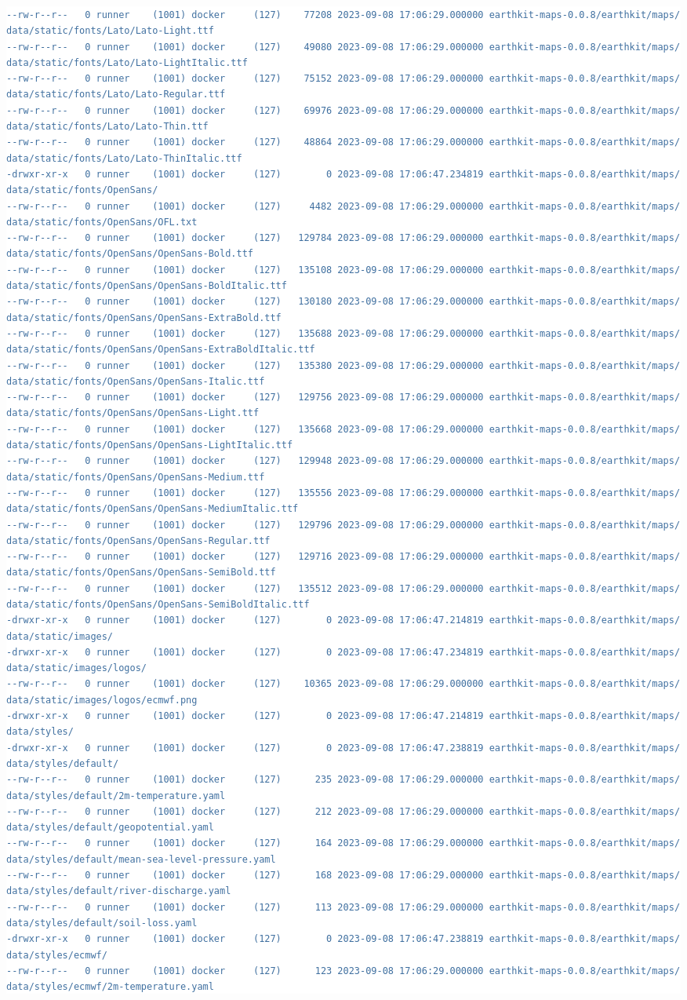 ```diff
--rw-r--r--   0 runner    (1001) docker     (127)    77208 2023-09-08 17:06:29.000000 earthkit-maps-0.0.8/earthkit/maps/data/static/fonts/Lato/Lato-Light.ttf
--rw-r--r--   0 runner    (1001) docker     (127)    49080 2023-09-08 17:06:29.000000 earthkit-maps-0.0.8/earthkit/maps/data/static/fonts/Lato/Lato-LightItalic.ttf
--rw-r--r--   0 runner    (1001) docker     (127)    75152 2023-09-08 17:06:29.000000 earthkit-maps-0.0.8/earthkit/maps/data/static/fonts/Lato/Lato-Regular.ttf
--rw-r--r--   0 runner    (1001) docker     (127)    69976 2023-09-08 17:06:29.000000 earthkit-maps-0.0.8/earthkit/maps/data/static/fonts/Lato/Lato-Thin.ttf
--rw-r--r--   0 runner    (1001) docker     (127)    48864 2023-09-08 17:06:29.000000 earthkit-maps-0.0.8/earthkit/maps/data/static/fonts/Lato/Lato-ThinItalic.ttf
-drwxr-xr-x   0 runner    (1001) docker     (127)        0 2023-09-08 17:06:47.234819 earthkit-maps-0.0.8/earthkit/maps/data/static/fonts/OpenSans/
--rw-r--r--   0 runner    (1001) docker     (127)     4482 2023-09-08 17:06:29.000000 earthkit-maps-0.0.8/earthkit/maps/data/static/fonts/OpenSans/OFL.txt
--rw-r--r--   0 runner    (1001) docker     (127)   129784 2023-09-08 17:06:29.000000 earthkit-maps-0.0.8/earthkit/maps/data/static/fonts/OpenSans/OpenSans-Bold.ttf
--rw-r--r--   0 runner    (1001) docker     (127)   135108 2023-09-08 17:06:29.000000 earthkit-maps-0.0.8/earthkit/maps/data/static/fonts/OpenSans/OpenSans-BoldItalic.ttf
--rw-r--r--   0 runner    (1001) docker     (127)   130180 2023-09-08 17:06:29.000000 earthkit-maps-0.0.8/earthkit/maps/data/static/fonts/OpenSans/OpenSans-ExtraBold.ttf
--rw-r--r--   0 runner    (1001) docker     (127)   135688 2023-09-08 17:06:29.000000 earthkit-maps-0.0.8/earthkit/maps/data/static/fonts/OpenSans/OpenSans-ExtraBoldItalic.ttf
--rw-r--r--   0 runner    (1001) docker     (127)   135380 2023-09-08 17:06:29.000000 earthkit-maps-0.0.8/earthkit/maps/data/static/fonts/OpenSans/OpenSans-Italic.ttf
--rw-r--r--   0 runner    (1001) docker     (127)   129756 2023-09-08 17:06:29.000000 earthkit-maps-0.0.8/earthkit/maps/data/static/fonts/OpenSans/OpenSans-Light.ttf
--rw-r--r--   0 runner    (1001) docker     (127)   135668 2023-09-08 17:06:29.000000 earthkit-maps-0.0.8/earthkit/maps/data/static/fonts/OpenSans/OpenSans-LightItalic.ttf
--rw-r--r--   0 runner    (1001) docker     (127)   129948 2023-09-08 17:06:29.000000 earthkit-maps-0.0.8/earthkit/maps/data/static/fonts/OpenSans/OpenSans-Medium.ttf
--rw-r--r--   0 runner    (1001) docker     (127)   135556 2023-09-08 17:06:29.000000 earthkit-maps-0.0.8/earthkit/maps/data/static/fonts/OpenSans/OpenSans-MediumItalic.ttf
--rw-r--r--   0 runner    (1001) docker     (127)   129796 2023-09-08 17:06:29.000000 earthkit-maps-0.0.8/earthkit/maps/data/static/fonts/OpenSans/OpenSans-Regular.ttf
--rw-r--r--   0 runner    (1001) docker     (127)   129716 2023-09-08 17:06:29.000000 earthkit-maps-0.0.8/earthkit/maps/data/static/fonts/OpenSans/OpenSans-SemiBold.ttf
--rw-r--r--   0 runner    (1001) docker     (127)   135512 2023-09-08 17:06:29.000000 earthkit-maps-0.0.8/earthkit/maps/data/static/fonts/OpenSans/OpenSans-SemiBoldItalic.ttf
-drwxr-xr-x   0 runner    (1001) docker     (127)        0 2023-09-08 17:06:47.214819 earthkit-maps-0.0.8/earthkit/maps/data/static/images/
-drwxr-xr-x   0 runner    (1001) docker     (127)        0 2023-09-08 17:06:47.234819 earthkit-maps-0.0.8/earthkit/maps/data/static/images/logos/
--rw-r--r--   0 runner    (1001) docker     (127)    10365 2023-09-08 17:06:29.000000 earthkit-maps-0.0.8/earthkit/maps/data/static/images/logos/ecmwf.png
-drwxr-xr-x   0 runner    (1001) docker     (127)        0 2023-09-08 17:06:47.214819 earthkit-maps-0.0.8/earthkit/maps/data/styles/
-drwxr-xr-x   0 runner    (1001) docker     (127)        0 2023-09-08 17:06:47.238819 earthkit-maps-0.0.8/earthkit/maps/data/styles/default/
--rw-r--r--   0 runner    (1001) docker     (127)      235 2023-09-08 17:06:29.000000 earthkit-maps-0.0.8/earthkit/maps/data/styles/default/2m-temperature.yaml
--rw-r--r--   0 runner    (1001) docker     (127)      212 2023-09-08 17:06:29.000000 earthkit-maps-0.0.8/earthkit/maps/data/styles/default/geopotential.yaml
--rw-r--r--   0 runner    (1001) docker     (127)      164 2023-09-08 17:06:29.000000 earthkit-maps-0.0.8/earthkit/maps/data/styles/default/mean-sea-level-pressure.yaml
--rw-r--r--   0 runner    (1001) docker     (127)      168 2023-09-08 17:06:29.000000 earthkit-maps-0.0.8/earthkit/maps/data/styles/default/river-discharge.yaml
--rw-r--r--   0 runner    (1001) docker     (127)      113 2023-09-08 17:06:29.000000 earthkit-maps-0.0.8/earthkit/maps/data/styles/default/soil-loss.yaml
-drwxr-xr-x   0 runner    (1001) docker     (127)        0 2023-09-08 17:06:47.238819 earthkit-maps-0.0.8/earthkit/maps/data/styles/ecmwf/
--rw-r--r--   0 runner    (1001) docker     (127)      123 2023-09-08 17:06:29.000000 earthkit-maps-0.0.8/earthkit/maps/data/styles/ecmwf/2m-temperature.yaml
```